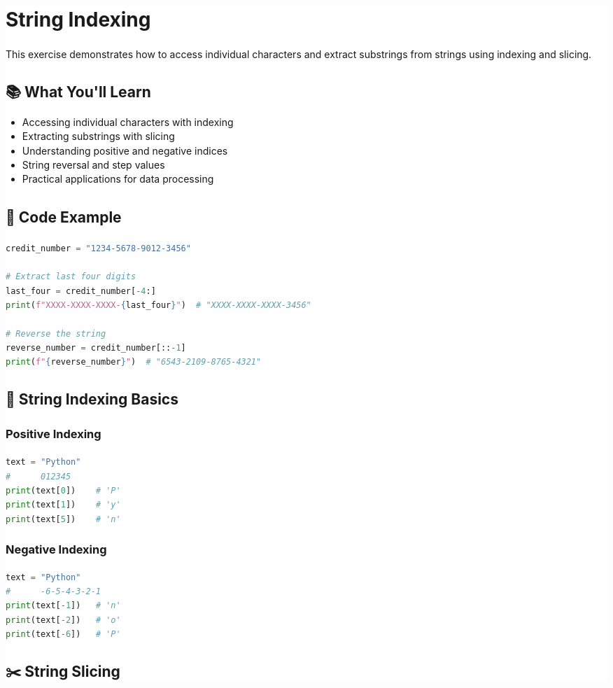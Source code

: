 # String Indexing

This exercise demonstrates how to access individual characters and extract substrings from strings using indexing and slicing.

## 📚 What You'll Learn

- Accessing individual characters with indexing
- Extracting substrings with slicing
- Understanding positive and negative indices
- String reversal and step values
- Practical applications for data processing

## 🎯 Code Example

```python
credit_number = "1234-5678-9012-3456"

# Extract last four digits
last_four = credit_number[-4:]
print(f"XXXX-XXXX-XXXX-{last_four}")  # "XXXX-XXXX-XXXX-3456"

# Reverse the string
reverse_number = credit_number[::-1]
print(f"{reverse_number}")  # "6543-2109-8765-4321"
```

## 🔢 String Indexing Basics

### Positive Indexing
```python
text = "Python"
#      012345
print(text[0])    # 'P'
print(text[1])    # 'y'
print(text[5])    # 'n'
```

### Negative Indexing
```python
text = "Python"
#      -6-5-4-3-2-1
print(text[-1])   # 'n'
print(text[-2])   # 'o'
print(text[-6])   # 'P'
```

## ✂️ String Slicing
